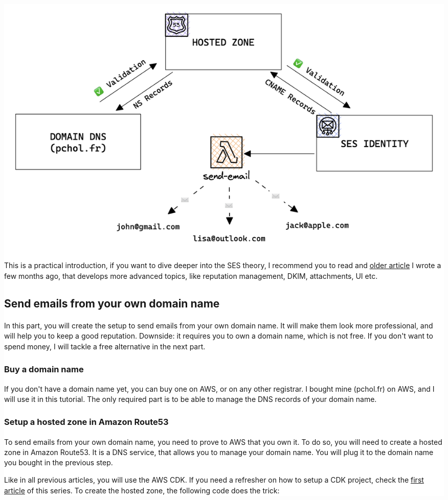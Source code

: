 ![Final architecture](./assets/final-architecture.png)

This is a practical introduction, if you want to dive deeper into the SES theory, I recommend you to read and [older article][ses-article] I wrote a few months ago, that develops more advanced topics, like reputation management, DKIM, attachments, UI etc.

## Send emails from your own domain name

In this part, you will create the setup to send emails from your own domain name. It will make them look more professional, and will help you to keep a good reputation. Downside: it requires you to own a domain name, which is not free. If you don't want to spend money, I will tackle a free alternative in the next part.

### Buy a domain name

If you don't have a domain name yet, you can buy one on AWS, or on any other registrar. I bought mine (pchol.fr) on AWS, and I will use it in this tutorial. The only required part is to be able to manage the DNS records of your domain name.

### Setup a hosted zone in Amazon Route53

To send emails from your own domain name, you need to prove to AWS that you own it. To do so, you will need to create a hosted zone in Amazon Route53. It is a DNS service, that allows you to manage your domain name. You will plug it to the domain name you bought in the previous step.

Like in all previous articles, you will use the AWS CDK. If you need a refresher on how to setup a CDK project, check the [first article][learn-lambda] of this series. To create the hosted zone, the following code does the trick:


[repository]: https://github.com/PChol22/learn-serverless
[twitter account]: https://twitter.com/PierreChollet22
[ses-article]: https://dev.to/kumo/from-zero-to-hero-send-aws-ses-emails-like-a-pro-4nei
[learn-lambda]: https://dev.to/kumo/dont-miss-on-the-cloud-revolution-learn-serverless-on-aws-the-right-way-1kac
[can-i-email]: https://www.caniemail.com/
[mjml]: https://mjml.io/
[sls-mentor]: https://www.sls-mentor.dev